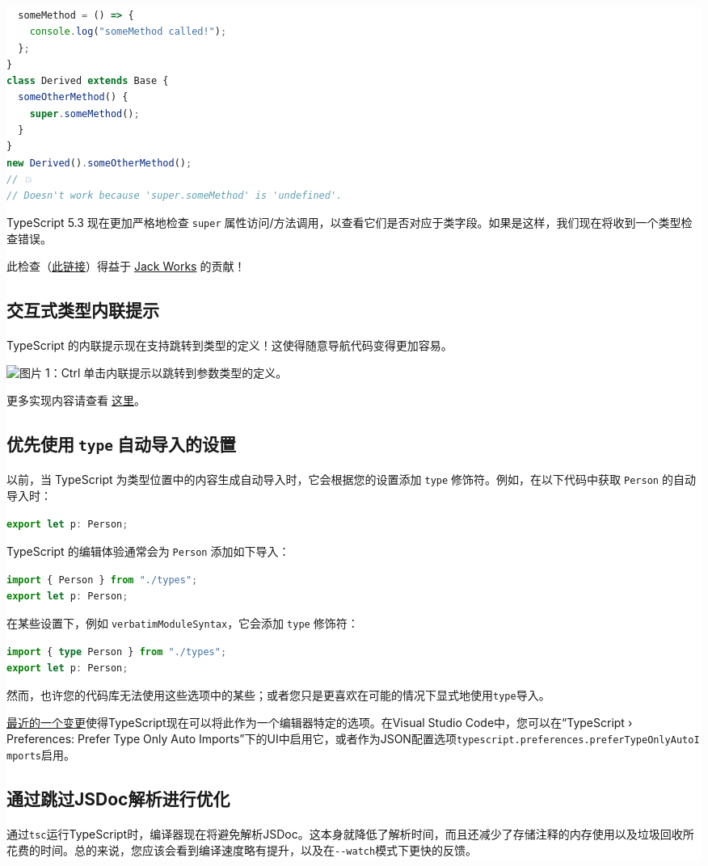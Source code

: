 ```ts
  someMethod = () => {
    console.log("someMethod called!");
  };
}
class Derived extends Base {
  someOtherMethod() {
    super.someMethod();
  }
}
new Derived().someOtherMethod();
// 💥
// Doesn't work because 'super.someMethod' is 'undefined'.
```
TypeScript 5.3 现在更加严格地检查 `super` 属性访问/方法调用，以查看它们是否对应于类字段。如果是这样，我们现在将收到一个类型检查错误。

此检查（[此链接](https://github.com/microsoft/TypeScript/pull/54056)）得益于 [Jack Works](https://github.com/Jack-Works) 的贡献！

## [](#交互式类型内联提示)交互式类型内联提示

TypeScript 的内联提示现在支持跳转到类型的定义！这使得随意导航代码变得更加容易。

![图片 1：Ctrl 单击内联提示以跳转到参数类型的定义。](https://devblogs.microsoft.com/typescript/wp-content/uploads/sites/11/2023/10/clickable-inlay-hints-for-types-5-3-beta.gif)

更多实现内容请查看 [这里](https://github.com/microsoft/TypeScript/pull/55141)。

## [](#优先使用类型自动导入的设置)优先使用 `type` 自动导入的设置

以前，当 TypeScript 为类型位置中的内容生成自动导入时，它会根据您的设置添加 `type` 修饰符。例如，在以下代码中获取 `Person` 的自动导入时：
```ts
export let p: Person;
```
TypeScript 的编辑体验通常会为 `Person` 添加如下导入：
```ts
import { Person } from "./types";
export let p: Person;
```
在某些设置下，例如 `verbatimModuleSyntax`，它会添加 `type` 修饰符：
```ts
import { type Person } from "./types";
export let p: Person;
```
然而，也许您的代码库无法使用这些选项中的某些；或者您只是更喜欢在可能的情况下显式地使用`type`导入。

[最近的一个变更](https://github.com/microsoft/TypeScript/pull/56090)使得TypeScript现在可以将此作为一个编辑器特定的选项。在Visual Studio Code中，您可以在“TypeScript › Preferences: Prefer Type Only Auto Imports”下的UI中启用它，或者作为JSON配置选项`typescript.preferences.preferTypeOnlyAutoImports`启用。

## [](#通过跳过JSDoc解析进行优化)通过跳过JSDoc解析进行优化

通过`tsc`运行TypeScript时，编译器现在将避免解析JSDoc。这本身就降低了解析时间，而且还减少了存储注释的内存使用以及垃圾回收所花费的时间。总的来说，您应该会看到编译速度略有提升，以及在`--watch`模式下更快的反馈。
